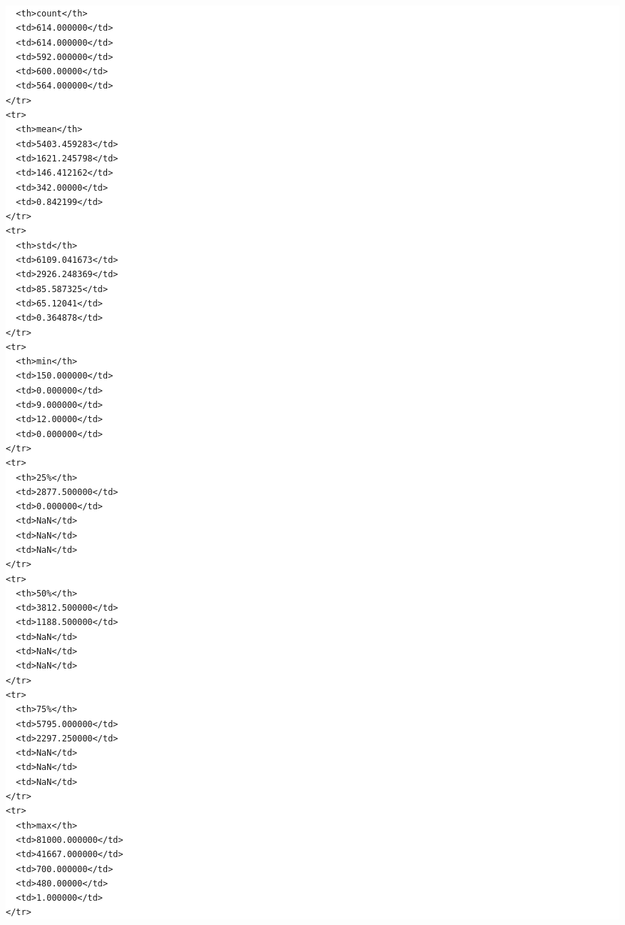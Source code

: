       <th>count</th>
      <td>614.000000</td>
      <td>614.000000</td>
      <td>592.000000</td>
      <td>600.00000</td>
      <td>564.000000</td>
    </tr>
    <tr>
      <th>mean</th>
      <td>5403.459283</td>
      <td>1621.245798</td>
      <td>146.412162</td>
      <td>342.00000</td>
      <td>0.842199</td>
    </tr>
    <tr>
      <th>std</th>
      <td>6109.041673</td>
      <td>2926.248369</td>
      <td>85.587325</td>
      <td>65.12041</td>
      <td>0.364878</td>
    </tr>
    <tr>
      <th>min</th>
      <td>150.000000</td>
      <td>0.000000</td>
      <td>9.000000</td>
      <td>12.00000</td>
      <td>0.000000</td>
    </tr>
    <tr>
      <th>25%</th>
      <td>2877.500000</td>
      <td>0.000000</td>
      <td>NaN</td>
      <td>NaN</td>
      <td>NaN</td>
    </tr>
    <tr>
      <th>50%</th>
      <td>3812.500000</td>
      <td>1188.500000</td>
      <td>NaN</td>
      <td>NaN</td>
      <td>NaN</td>
    </tr>
    <tr>
      <th>75%</th>
      <td>5795.000000</td>
      <td>2297.250000</td>
      <td>NaN</td>
      <td>NaN</td>
      <td>NaN</td>
    </tr>
    <tr>
      <th>max</th>
      <td>81000.000000</td>
      <td>41667.000000</td>
      <td>700.000000</td>
      <td>480.00000</td>
      <td>1.000000</td>
    </tr>
  </tbody>